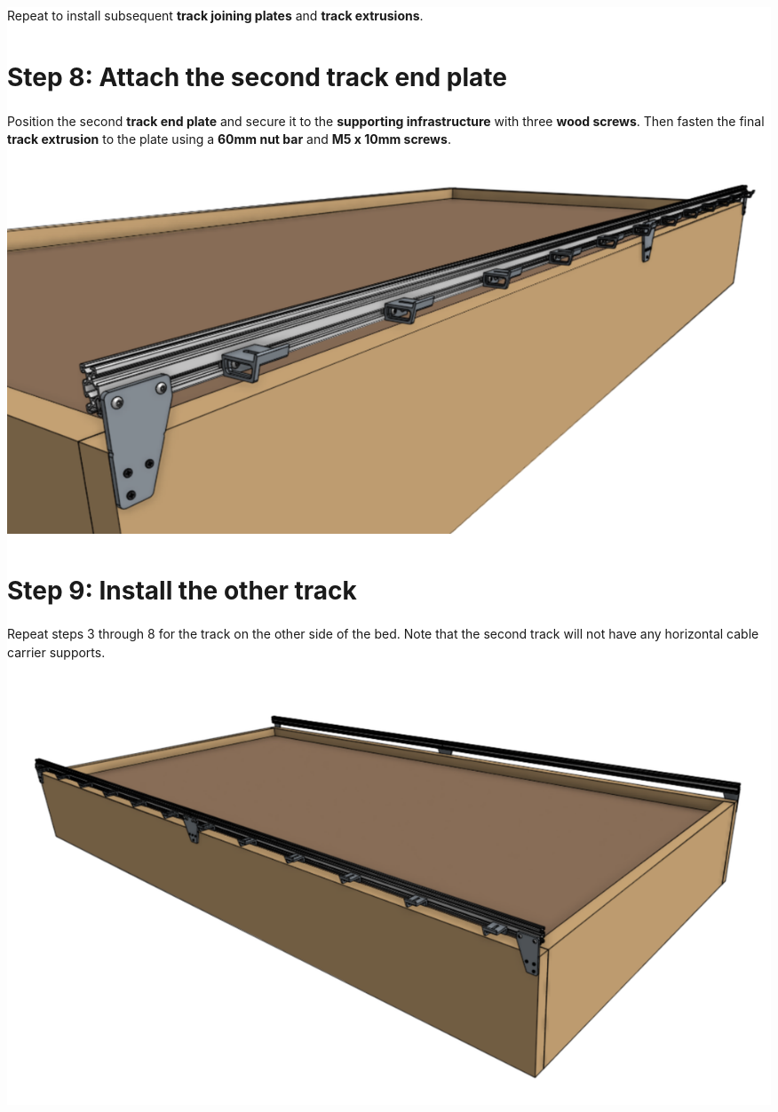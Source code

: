 Repeat to install subsequent **track joining plates** and **track extrusions**.

# Step 8: Attach the second track end plate
Position the second **track end plate** and secure it to the **supporting infrastructure** with three **wood screws**. Then fasten the final **track extrusion** to the plate using a **60mm nut bar** and **M5 x 10mm screws**.

![Screen Shot 2020-02-15 at 11.01.15 PM.png](Screen_Shot_2020-02-15_at_11.01.15_PM.png)

# Step 9: Install the other track
Repeat steps 3 through 8 for the track on the other side of the bed. Note that the second track will not have any horizontal cable carrier supports.

![Screen Shot 2020-02-15 at 6.27.12 PM.png](Screen_Shot_2020-02-15_at_6.27.12_PM.png)
